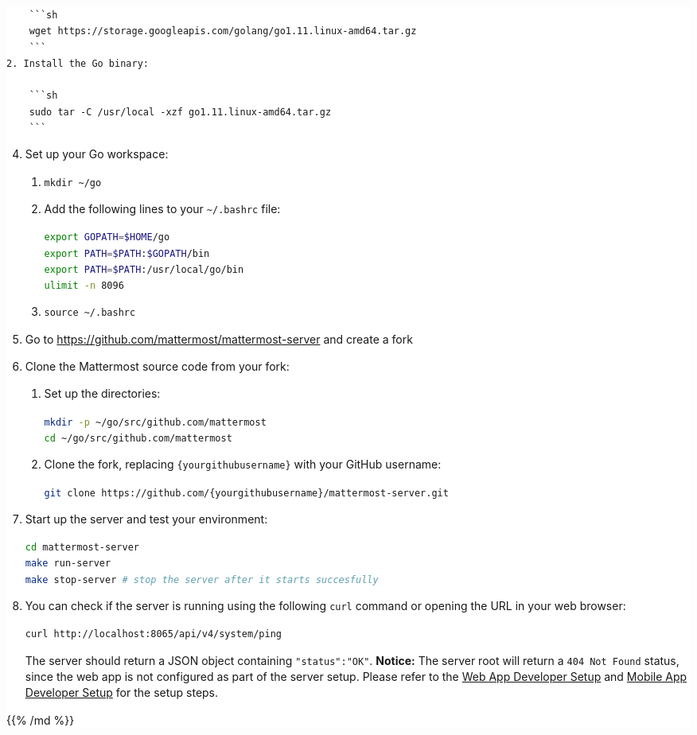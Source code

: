         ```sh
        wget https://storage.googleapis.com/golang/go1.11.linux-amd64.tar.gz
        ```
    2. Install the Go binary:

        ```sh
        sudo tar -C /usr/local -xzf go1.11.linux-amd64.tar.gz
        ```

4. Set up your Go workspace:
    1. `mkdir ~/go`
    2. Add the following lines to your `~/.bashrc` file:

        ```sh
        export GOPATH=$HOME/go
        export PATH=$PATH:$GOPATH/bin
        export PATH=$PATH:/usr/local/go/bin
        ulimit -n 8096
        ```

    3. `source ~/.bashrc`

5. Go to https://github.com/mattermost/mattermost-server and create a fork

6. Clone the Mattermost source code from your fork:
    1. Set up the directories:

        ```sh
        mkdir -p ~/go/src/github.com/mattermost
        cd ~/go/src/github.com/mattermost
        ```
    2. Clone the fork, replacing `{yourgithubusername}` with your GitHub username:

        ```sh
        git clone https://github.com/{yourgithubusername}/mattermost-server.git
        ```

7. Start up the server and test your environment:
    ```sh
    cd mattermost-server
    make run-server
    make stop-server # stop the server after it starts succesfully
    ```

8. You can check if the server is running using the following `curl` command or opening the URL in your web browser:
   ```sh
   curl http://localhost:8065/api/v4/system/ping
   ```
   The server should return a JSON object containing `"status":"OK"`.
   **Notice:** The server root will return a `404 Not Found` status, since the web app is not configured as part of the server setup. Please refer to the [Web App Developer Setup](https://developers.mattermost.com/contribute/webapp/developer-setup/) and [Mobile App Developer Setup](https://developers.mattermost.com/contribute/mobile/developer-setup/) for the setup steps.

{{% /md %}}
</div>
